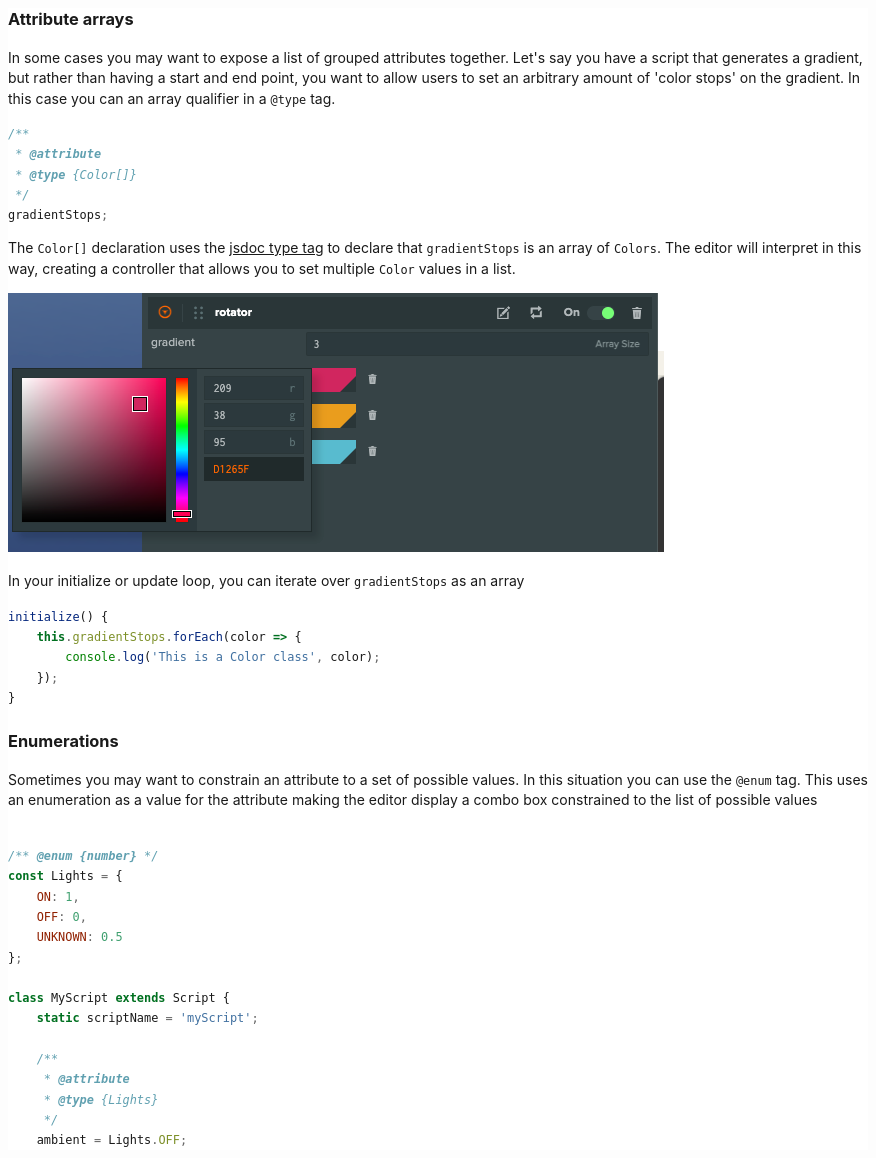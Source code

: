 ### Attribute arrays

In some cases you may want to expose a list of grouped attributes together. Let's say you have a script that generates a gradient, but rather than having a start and end point, you want to allow users to set an arbitrary amount of 'color stops' on the gradient. In this case you can an array qualifier in a `@type` tag.

```javascript
/**
 * @attribute
 * @type {Color[]}
 */
gradientStops;
```

The `Color[]` declaration uses the [jsdoc type tag](https://jsdoc.app/tags-type) to declare that `gradientStops` is an array of `Colors`. The editor will interpret in this way, creating a controller that allows you to set multiple `Color` values in a list.

![Attribute Array](/img/user-manual/scripting/attribute-array.png)

In your initialize or update loop, you can iterate over `gradientStops` as an array

```javascript
initialize() {
    this.gradientStops.forEach(color => {
        console.log('This is a Color class', color);
    });
}
```

### Enumerations

Sometimes you may want to constrain an attribute to a set of possible values. In this situation you can use the `@enum` tag. This uses an enumeration as a value for the attribute making the editor display a combo box constrained to the list of possible values

```javascript

/** @enum {number} */
const Lights = {
    ON: 1,
    OFF: 0,
    UNKNOWN: 0.5
};

class MyScript extends Script {
    static scriptName = 'myScript';

    /**
     * @attribute
     * @type {Lights}
     */
    ambient = Lights.OFF;
```